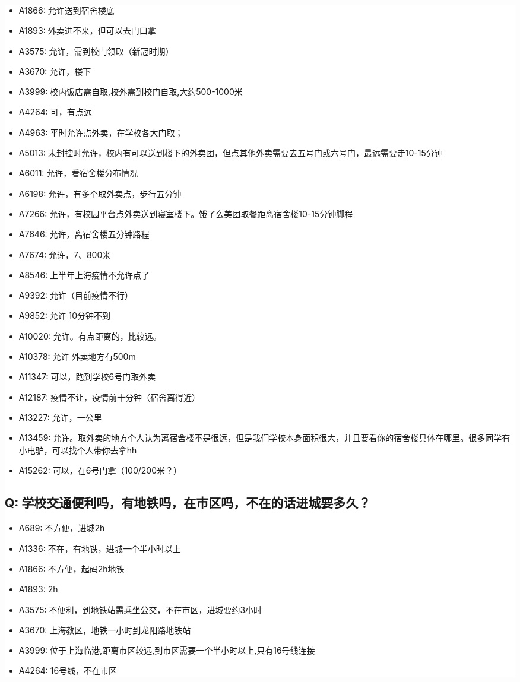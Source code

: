 - A1866: 允许送到宿舍楼底

- A1893: 外卖进不来，但可以去门口拿

- A3575: 允许，需到校门领取（新冠时期）

- A3670: 允许，楼下

- A3999: 校内饭店需自取,校外需到校门自取,大约500-1000米

- A4264: 可，有点远

- A4963: 平时允许点外卖，在学校各大门取；

- A5013: 未封控时允许，校内有可以送到楼下的外卖团，但点其他外卖需要去五号门或六号门，最远需要走10-15分钟

- A6011: 允许，看宿舍楼分布情况

- A6198: 允许，有多个取外卖点，步行五分钟

- A7266: 允许，有校园平台点外卖送到寝室楼下。饿了么美团取餐距离宿舍楼10-15分钟脚程

- A7646: 允许，离宿舍楼五分钟路程

- A7674: 允许，7、800米

- A8546: 上半年上海疫情不允许点了

- A9392: 允许（目前疫情不行）

- A9852: 允许 10分钟不到

- A10020: 允许。有点距离的，比较远。

- A10378: 允许 外卖地方有500m

- A11347: 可以，跑到学校6号门取外卖

- A12187: 疫情不让，疫情前十分钟（宿舍离得近）

- A13227: 允许，一公里

- A13459: 允许。取外卖的地方个人认为离宿舍楼不是很远，但是我们学校本身面积很大，并且要看你的宿舍楼具体在哪里。很多同学有小电驴，可以找个人带你去拿hh

- A15262: 可以，在6号门拿（100/200米？）

## Q: 学校交通便利吗，有地铁吗，在市区吗，不在的话进城要多久？

- A689: 不方便，进城2h

- A1336: 不在，有地铁，进城一个半小时以上

- A1866: 不方便，起码2h地铁

- A1893: 2h

- A3575: 不便利，到地铁站需乘坐公交，不在市区，进城要约3小时

- A3670: 上海教区，地铁一小时到龙阳路地铁站

- A3999: 位于上海临港,距离市区较远,到市区需要一个半小时以上,只有16号线连接

- A4264: 16号线，不在市区
